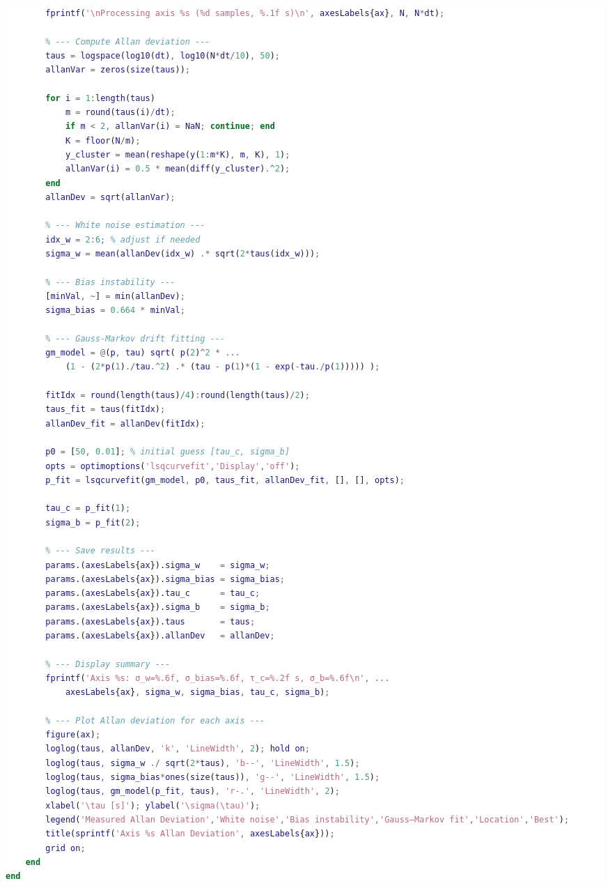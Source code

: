```matlab
        fprintf('\nProcessing axis %s (%d samples, %.1f s)\n', axesLabels{ax}, N, N*dt);
        
        % --- Compute Allan deviation ---
        taus = logspace(log10(dt), log10(N*dt/10), 50);
        allanVar = zeros(size(taus));

        for i = 1:length(taus)
            m = round(taus(i)/dt);
            if m < 2, allanVar(i) = NaN; continue; end
            K = floor(N/m);
            y_cluster = mean(reshape(y(1:m*K), m, K), 1);
            allanVar(i) = 0.5 * mean(diff(y_cluster).^2);
        end
        allanDev = sqrt(allanVar);

        % --- White noise estimation ---
        idx_w = 2:6; % adjust if needed
        sigma_w = mean(allanDev(idx_w) .* sqrt(2*taus(idx_w)));

        % --- Bias instability ---
        [minVal, ~] = min(allanDev);
        sigma_bias = 0.664 * minVal;

        % --- Gauss-Markov drift fitting ---
        gm_model = @(p, tau) sqrt( p(2)^2 * ...
            (1 - (2*p(1)./tau.^2) .* (tau - p(1)*(1 - exp(-tau./p(1))))) );

        fitIdx = round(length(taus)/4):round(length(taus)/2);
        taus_fit = taus(fitIdx);
        allanDev_fit = allanDev(fitIdx);

        p0 = [50, 0.01]; % initial guess [tau_c, sigma_b]
        opts = optimoptions('lsqcurvefit','Display','off');
        p_fit = lsqcurvefit(gm_model, p0, taus_fit, allanDev_fit, [], [], opts);

        tau_c = p_fit(1);
        sigma_b = p_fit(2);

        % --- Save results ---
        params.(axesLabels{ax}).sigma_w    = sigma_w;
        params.(axesLabels{ax}).sigma_bias = sigma_bias;
        params.(axesLabels{ax}).tau_c      = tau_c;
        params.(axesLabels{ax}).sigma_b    = sigma_b;
        params.(axesLabels{ax}).taus       = taus;
        params.(axesLabels{ax}).allanDev   = allanDev;

        % --- Display summary ---
        fprintf('Axis %s: σ_w=%.6f, σ_bias=%.6f, τ_c=%.2f s, σ_b=%.6f\n', ...
            axesLabels{ax}, sigma_w, sigma_bias, tau_c, sigma_b);

        % --- Plot Allan deviation for each axis ---
        figure(ax);
        loglog(taus, allanDev, 'k', 'LineWidth', 2); hold on;
        loglog(taus, sigma_w ./ sqrt(2*taus), 'b--', 'LineWidth', 1.5);
        loglog(taus, sigma_bias*ones(size(taus)), 'g--', 'LineWidth', 1.5);
        loglog(taus, gm_model(p_fit, taus), 'r-.', 'LineWidth', 2);
        xlabel('\tau [s]'); ylabel('\sigma(\tau)');
        legend('Measured Allan Deviation','White noise','Bias instability','Gauss–Markov fit','Location','Best');
        title(sprintf('Axis %s Allan Deviation', axesLabels{ax}));
        grid on;
    end
end
```